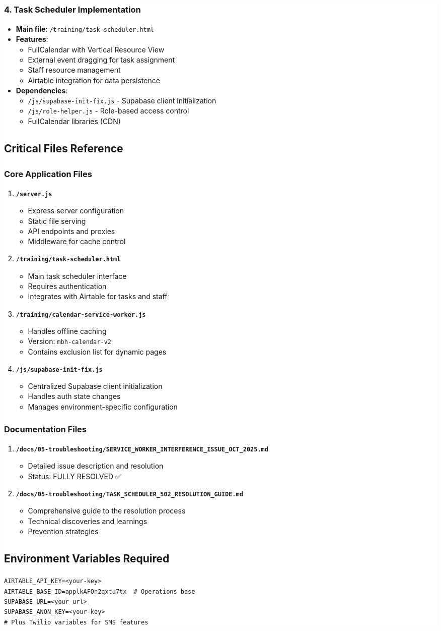 ### 4. Task Scheduler Implementation
- **Main file**: `/training/task-scheduler.html`
- **Features**:
  - FullCalendar with Vertical Resource View
  - External event dragging for task assignment
  - Staff resource management
  - Airtable integration for data persistence
- **Dependencies**:
  - `/js/supabase-init-fix.js` - Supabase client initialization
  - `/js/role-helper.js` - Role-based access control
  - FullCalendar libraries (CDN)

## Critical Files Reference

### Core Application Files
1. **`/server.js`**
   - Express server configuration
   - Static file serving
   - API endpoints and proxies
   - Middleware for cache control

2. **`/training/task-scheduler.html`**
   - Main task scheduler interface
   - Requires authentication
   - Integrates with Airtable for tasks and staff

3. **`/training/calendar-service-worker.js`**
   - Handles offline caching
   - Version: `mbh-calendar-v2`
   - Contains exclusion list for dynamic pages

4. **`/js/supabase-init-fix.js`**
   - Centralized Supabase client initialization
   - Handles auth state changes
   - Manages environment-specific configuration

### Documentation Files
1. **`/docs/05-troubleshooting/SERVICE_WORKER_INTERFERENCE_ISSUE_OCT_2025.md`**
   - Detailed issue description and resolution
   - Status: FULLY RESOLVED ✅

2. **`/docs/05-troubleshooting/TASK_SCHEDULER_502_RESOLUTION_GUIDE.md`**
   - Comprehensive guide to the resolution process
   - Technical discoveries and learnings
   - Prevention strategies

## Environment Variables Required
```
AIRTABLE_API_KEY=<your-key>
AIRTABLE_BASE_ID=applkAFOn2qxtu7tx  # Operations base
SUPABASE_URL=<your-url>
SUPABASE_ANON_KEY=<your-key>
# Plus Twilio variables for SMS features
```
